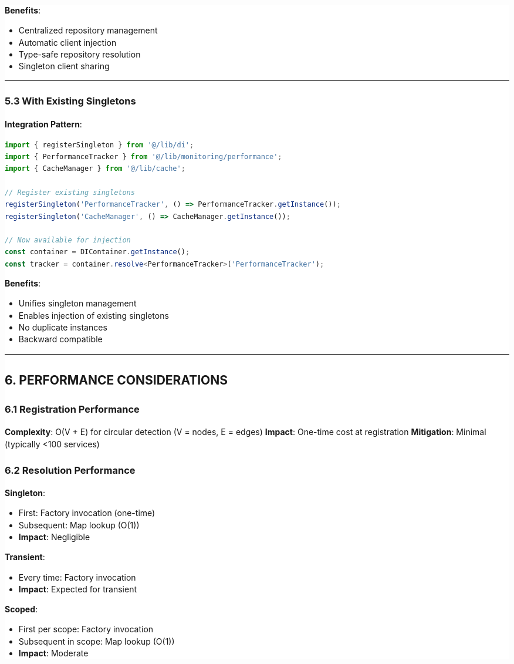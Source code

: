 **Benefits**:
- Centralized repository management
- Automatic client injection
- Type-safe repository resolution
- Singleton client sharing

---

### 5.3 With Existing Singletons

**Integration Pattern**:

```typescript
import { registerSingleton } from '@/lib/di';
import { PerformanceTracker } from '@/lib/monitoring/performance';
import { CacheManager } from '@/lib/cache';

// Register existing singletons
registerSingleton('PerformanceTracker', () => PerformanceTracker.getInstance());
registerSingleton('CacheManager', () => CacheManager.getInstance());

// Now available for injection
const container = DIContainer.getInstance();
const tracker = container.resolve<PerformanceTracker>('PerformanceTracker');
```

**Benefits**:
- Unifies singleton management
- Enables injection of existing singletons
- No duplicate instances
- Backward compatible

---

## 6. PERFORMANCE CONSIDERATIONS

### 6.1 Registration Performance

**Complexity**: O(V + E) for circular detection (V = nodes, E = edges)
**Impact**: One-time cost at registration
**Mitigation**: Minimal (typically <100 services)

### 6.2 Resolution Performance

**Singleton**:
- First: Factory invocation (one-time)
- Subsequent: Map lookup (O(1))
- **Impact**: Negligible

**Transient**:
- Every time: Factory invocation
- **Impact**: Expected for transient

**Scoped**:
- First per scope: Factory invocation
- Subsequent in scope: Map lookup (O(1))
- **Impact**: Moderate
